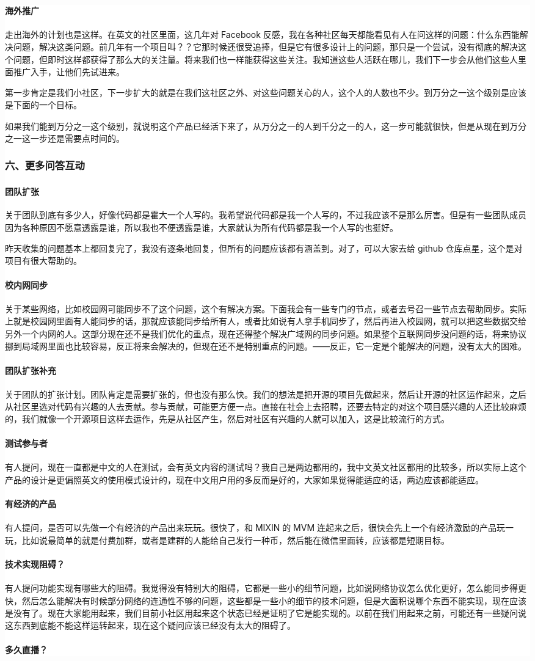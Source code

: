 #### 海外推广 <a href="#hai-wai-tui-guang" id="hai-wai-tui-guang"></a>

走出海外的计划也是这样。在英文的社区里面，这几年对 Facebook 反感，我在各种社区每天都能看见有人在问这样的问题：什么东西能解决问题，解决这类问题。前几年有一个项目叫？？它那时候还很受追捧，但是它有很多设计上的问题，那只是一个尝试，没有彻底的解决这个问题，但即时这样都获得了那么大的关注量。将来我们也一样能获得这些关注。我知道这些人活跃在哪儿，我们下一步会从他们这些人里面推广入手，让他们先试进来。

第一步肯定是我们小社区，下一步扩大的就是在我们这社区之外、对这些问题关心的人，这个人的人数也不少。到万分之一这个级别是应该是下面的一个目标。

如果我们能到万分之一这个级别，就说明这个产品已经活下来了，从万分之一的人到千分之一的人，这一步可能就很快，但是从现在到万分之一这一步还是需要点时间的。

### 六、更多问答互动 <a href="#liu-geng-duo-wen-da-hu-dong" id="liu-geng-duo-wen-da-hu-dong"></a>

#### 团队扩张 <a href="#tuan-dui-kuo-zhang" id="tuan-dui-kuo-zhang"></a>

关于团队到底有多少人，好像代码都是霍大一个人写的。我希望说代码都是我一个人写的，不过我应该不是那么厉害。但是有一些团队成员因为各种原因不愿意透露是谁，所以我也不便透露是谁，大家就认为所有代码都是我一个人写的也挺好。

昨天收集的问题基本上都回复完了，我没有逐条地回复，但所有的问题应该都有涵盖到。对了，可以大家去给 github 仓库点星，这个是对项目有很大帮助的。

#### 校内网同步 <a href="#xiao-nei-wang-tong-bu" id="xiao-nei-wang-tong-bu"></a>

关于某些网络，比如校园网可能同步不了这个问题，这个有解决方案。下面我会有一些专门的节点，或者去号召一些节点去帮助同步。实际上就是校园网里面有人能同步的话，那就应该能同步给所有人，或者比如说有人拿手机同步了，然后再进入校园网，就可以把这些数据交给另外一个内网的人。这部分现在还不是我们优化的重点，现在还得整个解决广域网的同步问题。如果整个互联网同步没问题的话，将来协议挪到局域网里面也比较容易，反正将来会解决的，但现在还不是特别重点的问题。——反正，它一定是个能解决的问题，没有太大的困难。

#### 团队扩张补充 <a href="#tuan-dui-kuo-zhang-bu-chong" id="tuan-dui-kuo-zhang-bu-chong"></a>

关于团队的扩张计划。团队肯定是需要扩张的，但也没有那么快。我们的想法是把开源的项目先做起来，然后让开源的社区运作起来，之后从社区里选对代码有兴趣的人去贡献。参与贡献，可能更方便一点。直接在社会上去招聘，还要去特定的对这个项目感兴趣的人还比较麻烦的，我们就像一个开源项目这样去运作，先是从社区产生，然后对社区有兴趣的人就可以加入，这是比较流行的方式。

#### 测试参与者 <a href="#ce-shi-can-yu-zhe" id="ce-shi-can-yu-zhe"></a>

有人提问，现在一直都是中文的人在测试，会有英文内容的测试吗？我自己是两边都用的，我中文英文社区都用的比较多，所以实际上这个产品的设计是更偏照英文的使用模式设计的，现在中文用户用的多反而是好的，大家如果觉得能适应的话，两边应该都能适应。

#### 有经济的产品 <a href="#you-jing-ji-de-chan-pin" id="you-jing-ji-de-chan-pin"></a>

有人提问，是否可以先做一个有经济的产品出来玩玩。很快了，和 MIXIN 的 MVM 连起来之后，很快会先上一个有经济激励的产品玩一玩，比如说最简单的就是付费加群，或者是建群的人能给自己发行一种币，然后能在微信里面转，应该都是短期目标。

#### 技术实现阻碍？ <a href="#ji-shu-shi-xian-zu-ai" id="ji-shu-shi-xian-zu-ai"></a>

有人提问功能实现有哪些大的阻碍。我觉得没有特别大的阻碍，它都是一些小的细节问题，比如说网络协议怎么优化更好，怎么能同步得更快，然后怎么能解决有时候部分网络的连通性不够的问题，这些都是一些小的细节的技术问题，但是大面积说哪个东西不能实现，现在应该是没有了。现在大家能用起来，我们目前小社区用起来这个状态已经是证明了它是能实现的。以前在我们用起来之前，可能还有一些疑问说这东西到底能不能这样运转起来，现在这个疑问应该已经没有太大的阻碍了。

#### 多久直播？ <a href="#duo-jiu-zhi-bo" id="duo-jiu-zhi-bo"></a>
